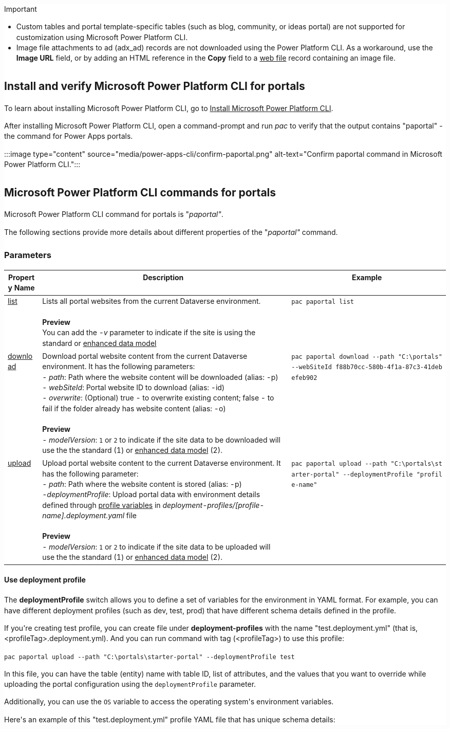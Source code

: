 > [!IMPORTANT]
> - Custom tables and portal template-specific tables (such as blog, community, or ideas portal) are not supported for customization using Microsoft Power Platform CLI.
> - Image file attachments to ad (adx_ad) records are not downloaded using the Power Platform CLI. As a workaround, use the **Image URL** field, or by adding an HTML reference in the **Copy** field to a [web file](/power-apps/maker/portals/configure/web-files) record containing an image file.

## Install and verify Microsoft Power Platform CLI for portals

To learn about installing Microsoft Power Platform CLI, go to [Install Microsoft Power Platform CLI](/power-platform/developer/cli/introduction).

After installing Microsoft Power Platform CLI, open a command-prompt and run *pac* to verify that the output contains "paportal" - the command for
    Power Apps portals.

:::image type="content" source="media/power-apps-cli/confirm-paportal.png" alt-text="Confirm paportal command in Microsoft Power Platform CLI.":::

## Microsoft Power Platform CLI commands for portals

Microsoft Power Platform CLI command for portals is "*paportal"*.

The following sections provide more details about different properties of the "*paportal"* command.

### Parameters

|Property Name|Description|Example|
|-------------|-----------|-------|
|[list](/power-platform/developer/cli/reference/paportal#pac-paportal-list)|Lists all portal websites from the current Dataverse environment.<br/><br/>**Preview**<br/> You can add the *-v* parameter to indicate if the site is using the standard or [enhanced data model](../admin/enhanced-data-model.md) |`pac paportal list`|
|[download](/power-platform/developer/cli/reference/paportal#pac-paportal-download)|Download portal website content from the current Dataverse environment. It has the following parameters: <br/> - *path*: Path where the website content will be downloaded (alias: -p)<br/> - *webSiteId*: Portal website ID to download (alias: -id)<br/> - *overwrite*: (Optional) true - to overwrite existing content; false - to fail if the folder already has website content (alias: -o)<br/><br/>**Preview**</br> - *modelVersion*: `1` or `2` to indicate if the site data to be downloaded will use the the standard (1) or [enhanced data model](../admin/enhanced-data-model.md) (2). |`pac paportal download --path "C:\portals" --webSiteId f88b70cc-580b-4f1a-87c3-41debefeb902`|
|[upload](/power-platform/developer/cli/reference/paportal#pac-paportal-upload)|Upload portal website content to the current Dataverse environment. It has the following parameter: <br/> - *path*: Path where the website content is stored (alias: -p) <br/> -*deploymentProfile*: Upload portal data with environment details defined through [profile variables](#use-deployment-profile) in *deployment-profiles/[profile-name].deployment.yaml* file<br/><br/>**Preview**</br> - *modelVersion*: `1` or `2` to indicate if the site data to be uploaded will use the the standard (1) or [enhanced data model](../admin/enhanced-data-model.md) (2). |`pac paportal upload --path "C:\portals\starter-portal" --deploymentProfile "profile-name"`|

#### Use deployment profile

The **deploymentProfile** switch allows you to define a set of variables for the environment in YAML format. For example, you can have different deployment profiles (such as dev, test, prod) that have different schema details defined in the profile.

If you're creating test profile, you can create file under **deployment-profiles** with the name "test.deployment.yml" (that is, \<profileTag\>.deployment.yml). And you can run command with tag (\<profileTag\>) to use this profile:

`pac paportal upload --path "C:\portals\starter-portal" --deploymentProfile test`

In this file, you can have the table (entity) name with table ID, list of attributes, and the values that you want to override while uploading the portal configuration using the `deploymentProfile` parameter.

Additionally, you can use the `OS` variable to access the operating system's environment variables.

Here's an example of this "test.deployment.yml"  profile YAML file that has unique schema details:
